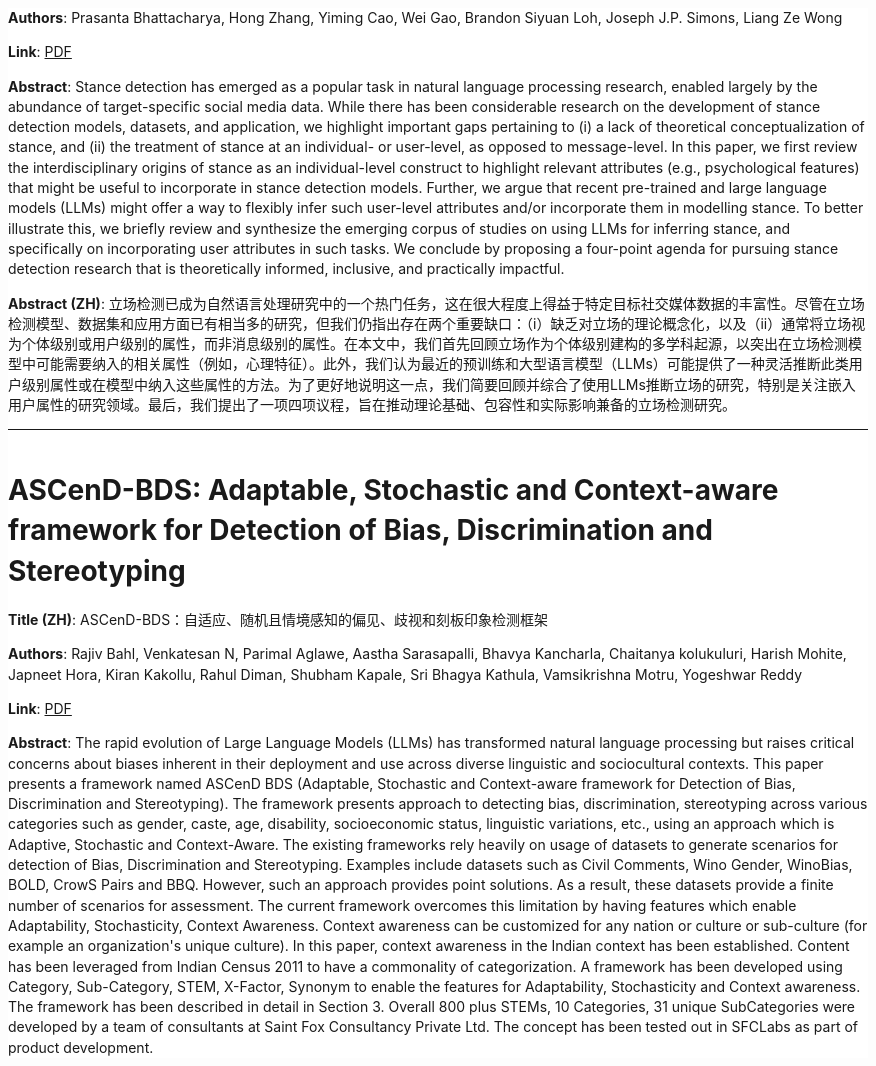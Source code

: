 **Authors**: Prasanta Bhattacharya, Hong Zhang, Yiming Cao, Wei Gao, Brandon Siyuan Loh, Joseph J.P. Simons, Liang Ze Wong  

**Link**: [PDF](https://arxiv.org/pdf/2502.02074)  

**Abstract**: Stance detection has emerged as a popular task in natural language processing research, enabled largely by the abundance of target-specific social media data. While there has been considerable research on the development of stance detection models, datasets, and application, we highlight important gaps pertaining to (i) a lack of theoretical conceptualization of stance, and (ii) the treatment of stance at an individual- or user-level, as opposed to message-level. In this paper, we first review the interdisciplinary origins of stance as an individual-level construct to highlight relevant attributes (e.g., psychological features) that might be useful to incorporate in stance detection models. Further, we argue that recent pre-trained and large language models (LLMs) might offer a way to flexibly infer such user-level attributes and/or incorporate them in modelling stance. To better illustrate this, we briefly review and synthesize the emerging corpus of studies on using LLMs for inferring stance, and specifically on incorporating user attributes in such tasks. We conclude by proposing a four-point agenda for pursuing stance detection research that is theoretically informed, inclusive, and practically impactful. 

**Abstract (ZH)**: 立场检测已成为自然语言处理研究中的一个热门任务，这在很大程度上得益于特定目标社交媒体数据的丰富性。尽管在立场检测模型、数据集和应用方面已有相当多的研究，但我们仍指出存在两个重要缺口：（i）缺乏对立场的理论概念化，以及（ii）通常将立场视为个体级别或用户级别的属性，而非消息级别的属性。在本文中，我们首先回顾立场作为个体级别建构的多学科起源，以突出在立场检测模型中可能需要纳入的相关属性（例如，心理特征）。此外，我们认为最近的预训练和大型语言模型（LLMs）可能提供了一种灵活推断此类用户级别属性或在模型中纳入这些属性的方法。为了更好地说明这一点，我们简要回顾并综合了使用LLMs推断立场的研究，特别是关注嵌入用户属性的研究领域。最后，我们提出了一项四项议程，旨在推动理论基础、包容性和实际影响兼备的立场检测研究。 

---
# ASCenD-BDS: Adaptable, Stochastic and Context-aware framework for Detection of Bias, Discrimination and Stereotyping 

**Title (ZH)**: ASCenD-BDS：自适应、随机且情境感知的偏见、歧视和刻板印象检测框架 

**Authors**: Rajiv Bahl, Venkatesan N, Parimal Aglawe, Aastha Sarasapalli, Bhavya Kancharla, Chaitanya kolukuluri, Harish Mohite, Japneet Hora, Kiran Kakollu, Rahul Diman, Shubham Kapale, Sri Bhagya Kathula, Vamsikrishna Motru, Yogeshwar Reddy  

**Link**: [PDF](https://arxiv.org/pdf/2502.02072)  

**Abstract**: The rapid evolution of Large Language Models (LLMs) has transformed natural language processing but raises critical concerns about biases inherent in their deployment and use across diverse linguistic and sociocultural contexts. This paper presents a framework named ASCenD BDS (Adaptable, Stochastic and Context-aware framework for Detection of Bias, Discrimination and Stereotyping). The framework presents approach to detecting bias, discrimination, stereotyping across various categories such as gender, caste, age, disability, socioeconomic status, linguistic variations, etc., using an approach which is Adaptive, Stochastic and Context-Aware. The existing frameworks rely heavily on usage of datasets to generate scenarios for detection of Bias, Discrimination and Stereotyping. Examples include datasets such as Civil Comments, Wino Gender, WinoBias, BOLD, CrowS Pairs and BBQ. However, such an approach provides point solutions. As a result, these datasets provide a finite number of scenarios for assessment. The current framework overcomes this limitation by having features which enable Adaptability, Stochasticity, Context Awareness. Context awareness can be customized for any nation or culture or sub-culture (for example an organization's unique culture). In this paper, context awareness in the Indian context has been established. Content has been leveraged from Indian Census 2011 to have a commonality of categorization. A framework has been developed using Category, Sub-Category, STEM, X-Factor, Synonym to enable the features for Adaptability, Stochasticity and Context awareness. The framework has been described in detail in Section 3. Overall 800 plus STEMs, 10 Categories, 31 unique SubCategories were developed by a team of consultants at Saint Fox Consultancy Private Ltd. The concept has been tested out in SFCLabs as part of product development. 
